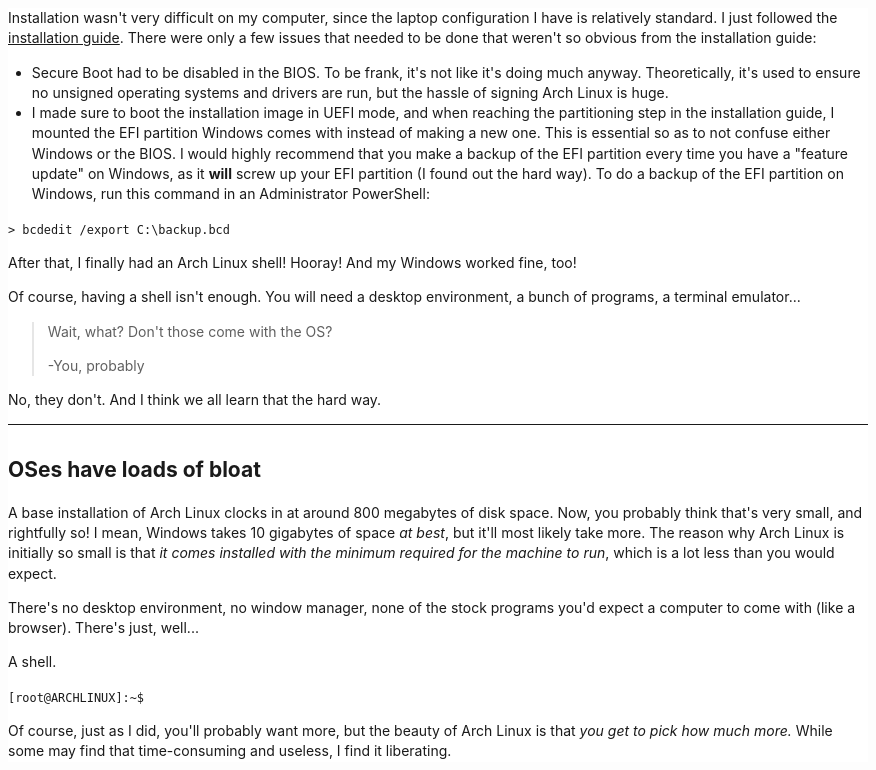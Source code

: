 Installation wasn't very difficult on my computer, since the laptop
configuration I have is relatively standard. I just followed the
[installation guide](https://wiki.archlinux.org/index.php/Installation_guide).
There were only a few issues that needed to be done that weren't so obvious from
the installation guide:

- Secure Boot had to be disabled in the BIOS. To be frank, it's not like it's
  doing much anyway. Theoretically, it's used to ensure no unsigned operating
  systems and drivers are run, but the hassle of signing Arch Linux is huge.
- I made sure to boot the installation image in UEFI mode, and when reaching the
  partitioning step in the installation guide, I mounted the EFI partition
  Windows comes with instead of making a new one. This is essential so as to not
  confuse either Windows or the BIOS. I would highly recommend that you make a
  backup of the EFI partition every time you have a "feature update" on Windows,
  as it **will** screw up your EFI partition (I found out the hard way). To do a
  backup of the EFI partition on Windows, run this command in an Administrator
  PowerShell:

```
> bcdedit /export C:\backup.bcd
```

After that, I finally had an Arch Linux shell! Hooray! And my Windows worked
fine, too!

Of course, having a shell isn't enough. You will need a desktop environment, a
bunch of programs, a terminal emulator...

> Wait, what? Don't those come with the OS?
>
> -You, probably

No, they don't. And I think we all learn that the hard way.

* * *

## OSes have loads of bloat

A base installation of Arch Linux clocks in at around 800 megabytes of disk
space. Now, you probably think that's very small, and rightfully so! I mean,
Windows takes 10 gigabytes of space *at best*, but it'll most likely take more.
The reason why Arch Linux is initially so small is that *it comes installed with
the minimum required for the machine to run*, which is a lot less than you would
expect.

There's no desktop environment, no window manager, none of the stock programs
you'd expect a computer to come with (like a browser). There's just, well...

A shell.

```
[root@ARCHLINUX]:~$
```

Of course, just as I did, you'll probably want more, but the beauty of Arch
Linux is that *you get to pick how much more.* While some may find that
time-consuming and useless, I find it liberating.

